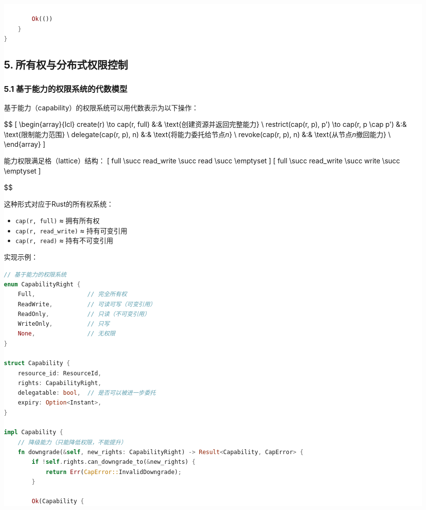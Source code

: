 ```rust
        
        Ok(())
    }
}

```

## 5. 所有权与分布式权限控制

### 5.1 基于能力的权限系统的代数模型

基于能力（capability）的权限系统可以用代数表示为以下操作：

$$
\[
\begin{array}{lcl}
create(r) \to cap(r, full) &:& \text{创建资源并返回完整能力} \\
restrict(cap(r, p), p') \to cap(r, p \cap p') &:& \text{限制能力范围} \\
delegate(cap(r, p), n) &:& \text{将能力委托给节点$n$} \\
revoke(cap(r, p), n) &:& \text{从节点$n$撤回能力} \\
\end{array}
\]

能力权限满足格（lattice）结构：
\[
full \succ read\_write \succ read \succ \emptyset
\]
\[
full \succ read\_write \succ write \succ \emptyset
\]

$$

这种形式对应于Rust的所有权系统：

- `cap(r, full)` ≈ 拥有所有权
- `cap(r, read_write)` ≈ 持有可变引用
- `cap(r, read)` ≈ 持有不可变引用

实现示例：

```rust
// 基于能力的权限系统
enum CapabilityRight {
    Full,               // 完全所有权
    ReadWrite,          // 可读可写（可变引用）
    ReadOnly,           // 只读（不可变引用）
    WriteOnly,          // 只写
    None,               // 无权限
}

struct Capability {
    resource_id: ResourceId,
    rights: CapabilityRight,
    delegatable: bool,  // 是否可以被进一步委托
    expiry: Option<Instant>,
}

impl Capability {
    // 降级能力（只能降低权限，不能提升）
    fn downgrade(&self, new_rights: CapabilityRight) -> Result<Capability, CapError> {
        if !self.rights.can_downgrade_to(&new_rights) {
            return Err(CapError::InvalidDowngrade);
        }
        
        Ok(Capability {
```
